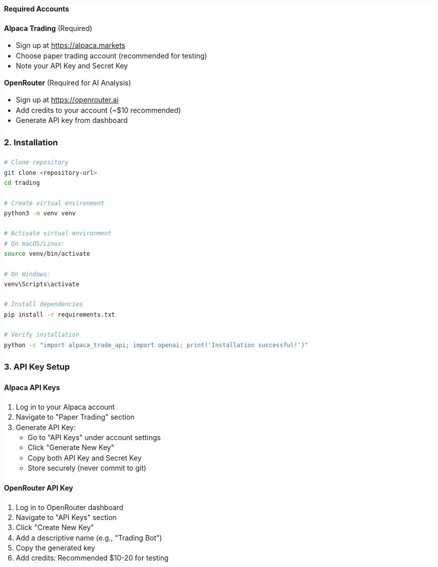 #### Required Accounts

**Alpaca Trading** (Required)
- Sign up at https://alpaca.markets
- Choose paper trading account (recommended for testing)
- Note your API Key and Secret Key

**OpenRouter** (Required for AI Analysis)
- Sign up at https://openrouter.ai
- Add credits to your account (~$10 recommended)
- Generate API key from dashboard

### 2. Installation

```bash
# Clone repository
git clone <repository-url>
cd trading

# Create virtual environment
python3 -m venv venv

# Activate virtual environment
# On macOS/Linux:
source venv/bin/activate

# On Windows:
venv\Scripts\activate

# Install dependencies
pip install -r requirements.txt

# Verify installation
python -c "import alpaca_trade_api; import openai; print('Installation successful!')"
```

### 3. API Key Setup

#### Alpaca API Keys

1. Log in to your Alpaca account
2. Navigate to "Paper Trading" section
3. Generate API Key:
   - Go to "API Keys" under account settings
   - Click "Generate New Key"
   - Copy both API Key and Secret Key
   - Store securely (never commit to git)

#### OpenRouter API Key

1. Log in to OpenRouter dashboard
2. Navigate to "API Keys" section
3. Click "Create New Key"
4. Add a descriptive name (e.g., "Trading Bot")
5. Copy the generated key
6. Add credits: Recommended $10-20 for testing
